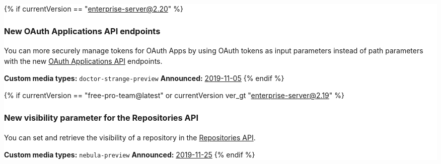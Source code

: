 {% if currentVersion == "enterprise-server@2.20" %}
### New OAuth Applications API endpoints

You can more securely manage tokens for OAuth Apps by using OAuth tokens as input parameters instead of path parameters with the new [OAuth Applications API](/v3/apps/oauth_applications/) endpoints.

**Custom media types:** `doctor-strange-preview`
**Announced:** [2019-11-05](https://developer.github.com/changes/2019-11-05-deprecated-passwords-and-authorizations-api/)
{% endif %}

{% if currentVersion == "free-pro-team@latest" or currentVersion ver_gt "enterprise-server@2.19" %}
### New visibility parameter for the Repositories API

You can set and retrieve the visibility of a repository in the [Repositories API](/v3/repos/).

**Custom media types:** `nebula-preview`
**Announced:** [2019-11-25](https://developer.github.com/changes/2019-12-03-internal-visibility-changes/)
{% endif %}
